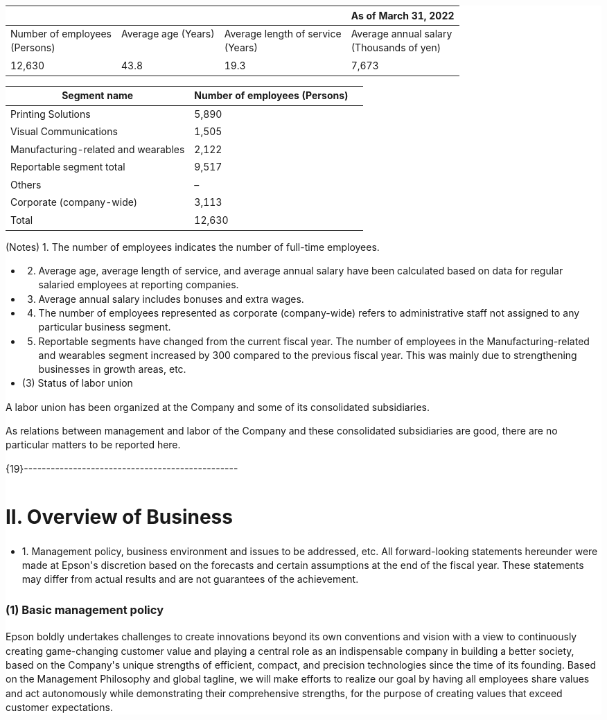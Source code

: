 |                                  |                     |                                      | As of March 31, 2022                        |
|----------------------------------|---------------------|--------------------------------------|---------------------------------------------|
| Number of employees<br>(Persons) | Average age (Years) | Average length of service<br>(Years) | Average annual salary<br>(Thousands of yen) |
| 12,630                           | 43.8                | 19.3                                 | 7,673                                       |

| Segment name                        | Number of employees (Persons) |  |
|-------------------------------------|-------------------------------|--|
| Printing Solutions                  | 5,890                         |  |
| Visual Communications               | 1,505                         |  |
| Manufacturing-related and wearables | 2,122                         |  |
| Reportable segment total            | 9,517                         |  |
| Others                              | –                             |  |
| Corporate (company-wide)            | 3,113                         |  |
| Total                               | 12,630                        |  |

(Notes) 1. The number of employees indicates the number of full-time employees.

- 2. Average age, average length of service, and average annual salary have been calculated based on data for regular salaried employees at reporting companies.
- 3. Average annual salary includes bonuses and extra wages.
- 4. The number of employees represented as corporate (company-wide) refers to administrative staff not assigned to any particular business segment.
- 5. Reportable segments have changed from the current fiscal year. The number of employees in the Manufacturing-related and wearables segment increased by 300 compared to the previous fiscal year. This was mainly due to strengthening businesses in growth areas, etc.
- (3) Status of labor union

A labor union has been organized at the Company and some of its consolidated subsidiaries.

As relations between management and labor of the Company and these consolidated subsidiaries are good, there are no particular matters to be reported here.

{19}------------------------------------------------

# <span id="page-19-0"></span>II. Overview of Business

- <span id="page-19-1"></span>1. Management policy, business environment and issues to be addressed, etc.
All forward-looking statements hereunder were made at Epson's discretion based on the forecasts and certain assumptions at the end of the fiscal year. These statements may differ from actual results and are not guarantees of the achievement.

### **(1) Basic management policy**

Epson boldly undertakes challenges to create innovations beyond its own conventions and vision with a view to continuously creating game-changing customer value and playing a central role as an indispensable company in building a better society, based on the Company's unique strengths of efficient, compact, and precision technologies since the time of its founding. Based on the Management Philosophy and global tagline, we will make efforts to realize our goal by having all employees share values and act autonomously while demonstrating their comprehensive strengths, for the purpose of creating values that exceed customer expectations.
